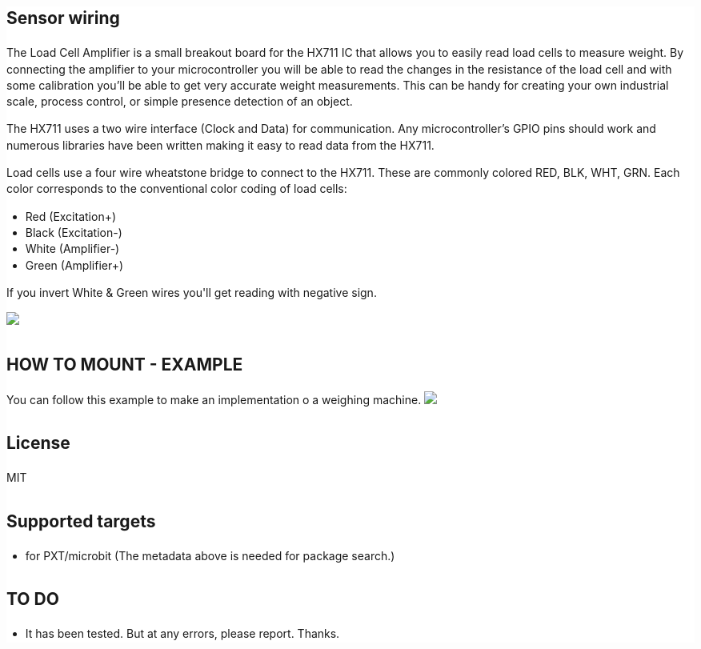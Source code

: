 
## Sensor wiring

The Load Cell Amplifier is a small breakout board for the HX711 IC that allows you to easily read load cells to measure weight. By connecting the amplifier to your microcontroller you will be able to read the changes in the resistance of the load cell and with some calibration you’ll be able to get very accurate weight measurements. This can be handy for creating your own industrial scale, process control, or simple presence detection of an object.

The HX711 uses a two wire interface (Clock and Data) for communication. Any microcontroller’s GPIO pins should work and numerous libraries have been written making it easy to read data from the HX711.

Load cells use a four wire wheatstone bridge to connect to the HX711. These are commonly colored RED, BLK, WHT, GRN. Each color corresponds to the conventional color coding of load cells:

- Red (Excitation+)
- Black (Excitation-)
- White (Amplifier-)
- Green (Amplifier+)

If you invert White & Green wires you'll get reading with negative sign.

![](weight_load_cell_microbit_connections.jpg)

## HOW TO MOUNT - EXAMPLE

You can follow this example to make an implementation o a weighing machine.
![](gauge_mounting.jpg)

## License

MIT

## Supported targets

* for PXT/microbit
(The metadata above is needed for package search.)

## TO DO

* It has been tested.
But at any errors, please report. Thanks.

